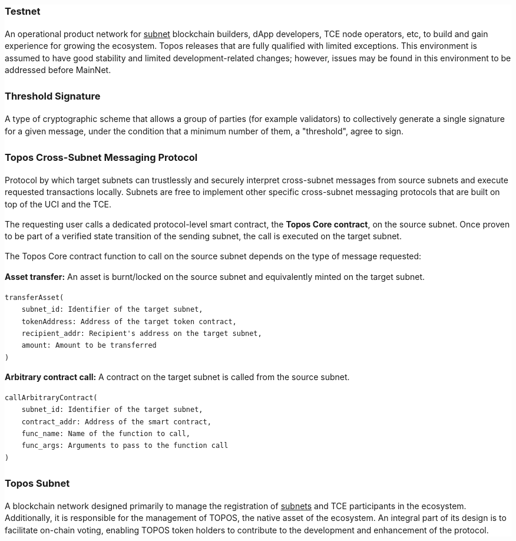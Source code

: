 ### Testnet
An operational product network for [subnet](./glossary.html#subnet) blockchain builders, dApp developers, TCE node operators, etc, to build and gain experience for growing the ecosystem. Topos releases that are fully qualified with limited exceptions. This environment is assumed to have good stability and limited development-related changes; however, issues may be found in this environment to be addressed before MainNet.

### Threshold Signature
A type of cryptographic scheme that allows a group of parties (for example validators) to collectively generate a single signature for a given message, under the condition that a minimum number of them, a "threshold", agree to sign.

### Topos Cross-Subnet Messaging Protocol
Protocol by which target subnets can trustlessly and securely interpret cross-subnet messages from source subnets and execute requested transactions locally. Subnets are free to implement other specific cross-subnet messaging protocols that are built on top of the UCI and the TCE.

<Accordion>
<AccordionItem title="Topos Cross-Subnet Messaging Protocol functionality">

The requesting user calls a dedicated protocol-level smart contract, the **Topos Core contract**, on the source subnet. Once proven to be part of a verified state transition of the sending subnet, the call is executed on the target subnet.

The Topos Core contract function to call on the source subnet depends on the type of message requested:

**Asset transfer:** An asset is burnt/locked on the source subnet and equivalently minted on the target subnet.

```
transferAsset(
    subnet_id: Identifier of the target subnet,
    tokenAddress: Address of the target token contract,
    recipient_addr: Recipient's address on the target subnet,
    amount: Amount to be transferred
)

```

**Arbitrary contract call:** A contract on the target subnet is called from the source subnet.

```
callArbitraryContract(
    subnet_id: Identifier of the target subnet,
    contract_addr: Address of the smart contract,
    func_name: Name of the function to call,
    func_args: Arguments to pass to the function call
)
```

</AccordionItem>
</Accordion>

### Topos Subnet
A blockchain network designed primarily to manage the registration of [subnets](./glossary.html#subnet) and TCE participants in the ecosystem. Additionally, it is responsible for the management of TOPOS, the native asset of the ecosystem. An integral part of its design is to facilitate on-chain voting, enabling TOPOS token holders to contribute to the development and enhancement of the protocol.
